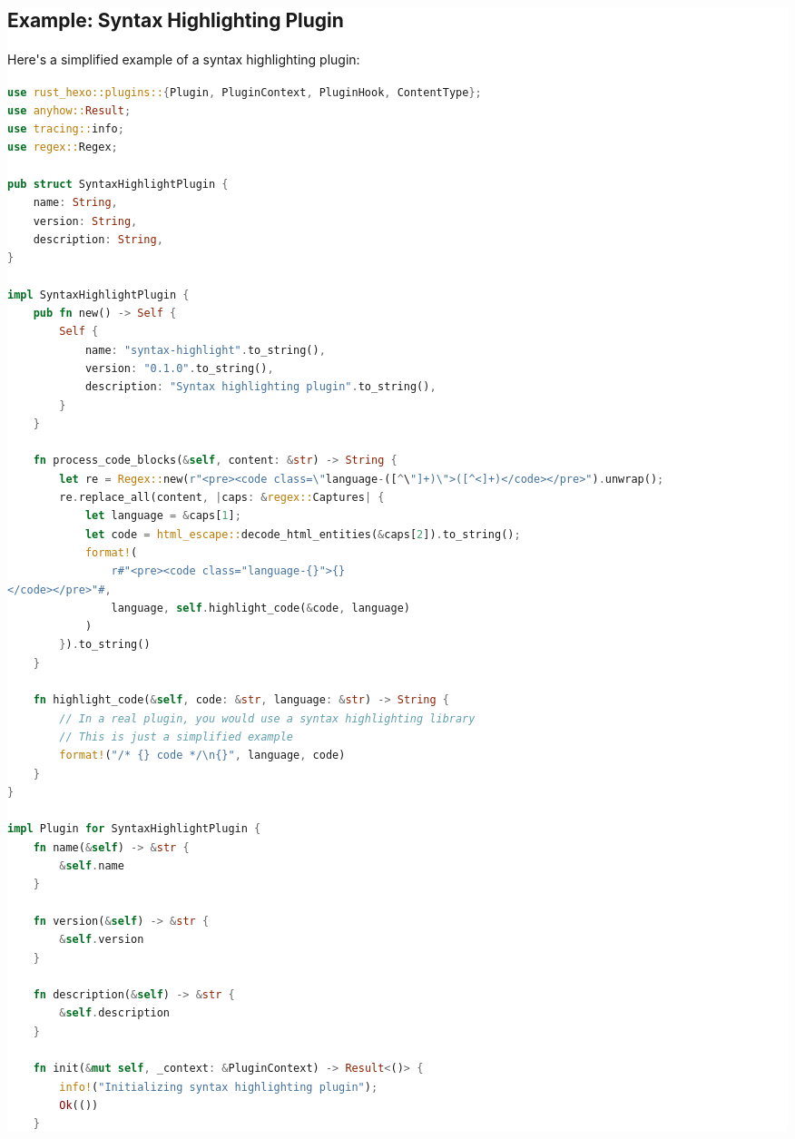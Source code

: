 ## Example: Syntax Highlighting Plugin

Here's a simplified example of a syntax highlighting plugin:

```rust
use rust_hexo::plugins::{Plugin, PluginContext, PluginHook, ContentType};
use anyhow::Result;
use tracing::info;
use regex::Regex;

pub struct SyntaxHighlightPlugin {
    name: String,
    version: String,
    description: String,
}

impl SyntaxHighlightPlugin {
    pub fn new() -> Self {
        Self {
            name: "syntax-highlight".to_string(),
            version: "0.1.0".to_string(),
            description: "Syntax highlighting plugin".to_string(),
        }
    }
    
    fn process_code_blocks(&self, content: &str) -> String {
        let re = Regex::new(r"<pre><code class=\"language-([^\"]+)\">([^<]+)</code></pre>").unwrap();
        re.replace_all(content, |caps: &regex::Captures| {
            let language = &caps[1];
            let code = html_escape::decode_html_entities(&caps[2]).to_string();
            format!(
                r#"<pre><code class="language-{}">{}
</code></pre>"#,
                language, self.highlight_code(&code, language)
            )
        }).to_string()
    }
    
    fn highlight_code(&self, code: &str, language: &str) -> String {
        // In a real plugin, you would use a syntax highlighting library
        // This is just a simplified example
        format!("/* {} code */\n{}", language, code)
    }
}

impl Plugin for SyntaxHighlightPlugin {
    fn name(&self) -> &str {
        &self.name
    }

    fn version(&self) -> &str {
        &self.version
    }

    fn description(&self) -> &str {
        &self.description
    }

    fn init(&mut self, _context: &PluginContext) -> Result<()> {
        info!("Initializing syntax highlighting plugin");
        Ok(())
    }

```